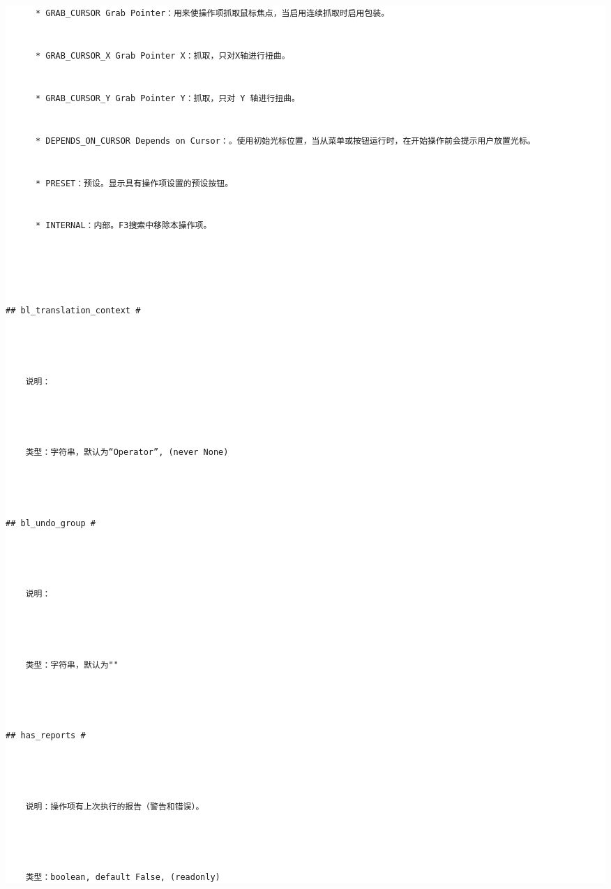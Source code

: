 ```
      * GRAB_CURSOR Grab Pointer：用来使操作项抓取鼠标焦点，当启用连续抓取时启用包装。


      * GRAB_CURSOR_X Grab Pointer X：抓取，只对X轴进行扭曲。


      * GRAB_CURSOR_Y Grab Pointer Y：抓取，只对 Y 轴进行扭曲。


      * DEPENDS_ON_CURSOR Depends on Cursor：。使用初始光标位置，当从菜单或按钮运行时，在开始操作前会提示用户放置光标。


      * PRESET：预设。显示具有操作项设置的预设按钮。


      * INTERNAL：内部。F3搜索中移除本操作项。





## bl_translation_context #




    说明：




    类型：字符串，默认为“Operator”, (never None)




## bl_undo_group #




    说明：




    类型：字符串，默认为""




## has_reports #




    说明：操作项有上次执行的报告（警告和错误）。




    类型：boolean, default False, (readonly)

```